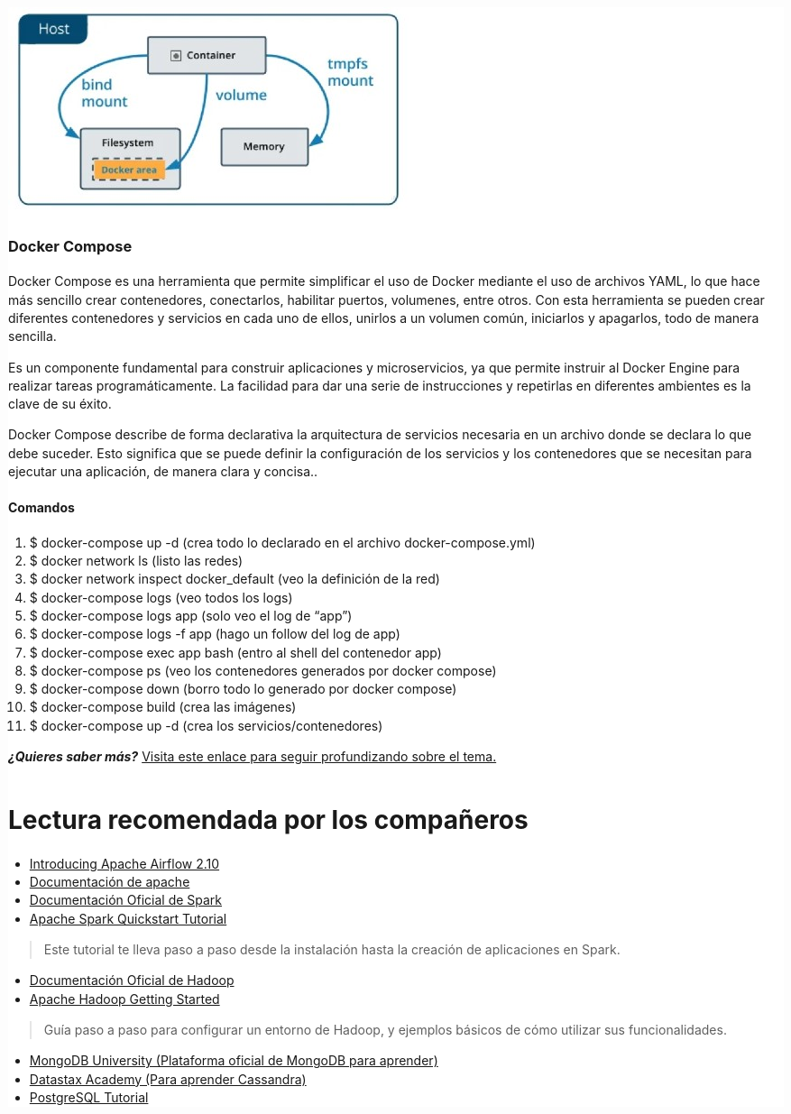 ![Contenedor.jpg](../_src/assets/Contenedor.jpg)

### Docker Compose

Docker Compose es una herramienta que permite simplificar el uso de Docker mediante el uso de archivos YAML, lo que hace más sencillo crear contenedores, conectarlos, habilitar puertos, volumenes, entre otros. Con esta herramienta se pueden crear diferentes contenedores y servicios en cada uno de ellos, unirlos a un volumen común, iniciarlos y apagarlos, todo de manera sencilla.

Es un componente fundamental para construir aplicaciones y microservicios, ya que permite instruir al Docker Engine para realizar tareas programáticamente. La facilidad para dar una serie de instrucciones y repetirlas en diferentes ambientes es la clave de su éxito.

Docker Compose describe de forma declarativa la arquitectura de servicios necesaria en un archivo donde se declara lo que debe suceder. Esto significa que se puede definir la configuración de los servicios y los contenedores que se necesitan para ejecutar una aplicación, de manera clara y concisa..

#### Comandos

1. $ docker-compose up -d (crea todo lo declarado en el archivo docker-compose.yml)
2. $ docker network ls (listo las redes)
3. $ docker network inspect docker_default (veo la definición de la red)
4. $ docker-compose logs (veo todos los logs)
5. $ docker-compose logs app (solo veo el log de “app”)
6. $ docker-compose logs -f app (hago un follow del log de app)
7. $ docker-compose exec app bash (entro al shell del contenedor app)
8. $ docker-compose ps (veo los contenedores generados por docker compose)
9. $ docker-compose down (borro todo lo generado por docker compose)
10. $ docker-compose build (crea las imágenes)
11. $ docker-compose up -d (crea los servicios/contenedores)

***¿Quieres saber más?***
[Visita este enlace para seguir profundizando sobre el tema.](https://phoenixnap.com/kb/docker-run-command-with-examples)

# Lectura recomendada por los compañeros
- [Introducing Apache Airflow 2.10](https://www.astronomer.io/blog/introducing-airflow-2-10/#dataset-enhancements)
- [Documentación de apache](https://airflow.apache.org/docs/)
- [Documentación Oficial de Spark](https://spark.apache.org/docs/latest/)
- [Apache Spark Quickstart Tutorial](https://spark.apache.org/docs/latest/quick-start.html)
>Este tutorial te lleva paso a paso desde la instalación hasta la creación de aplicaciones en Spark.
- [Documentación Oficial de Hadoop](https://hadoop.apache.org/docs/stable/)
- [Apache Hadoop Getting Started](https://hadoop.apache.org/docs/stable/hadoop-project-dist/hadoop-common/SingleCluster.html )
>Guía paso a paso para configurar un entorno de Hadoop, y ejemplos básicos de cómo utilizar sus funcionalidades.
- [MongoDB University (Plataforma oficial de MongoDB para aprender)](https://university.mongodb.com/)
- [Datastax Academy (Para aprender Cassandra)](https://academy.datastax.com/)
- [PostgreSQL Tutorial](https://www.postgresqltutorial.com/)
